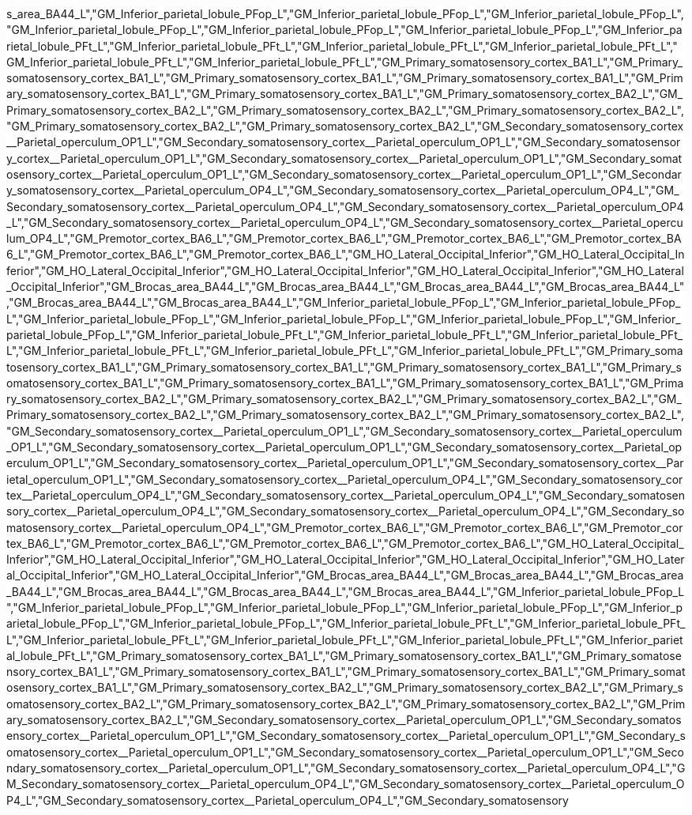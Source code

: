 s_area_BA44_L","GM_Inferior_parietal_lobule_PFop_L","GM_Inferior_parietal_lobule_PFop_L","GM_Inferior_parietal_lobule_PFop_L","GM_Inferior_parietal_lobule_PFop_L","GM_Inferior_parietal_lobule_PFop_L","GM_Inferior_parietal_lobule_PFop_L","GM_Inferior_parietal_lobule_PFt_L","GM_Inferior_parietal_lobule_PFt_L","GM_Inferior_parietal_lobule_PFt_L","GM_Inferior_parietal_lobule_PFt_L","GM_Inferior_parietal_lobule_PFt_L","GM_Inferior_parietal_lobule_PFt_L","GM_Primary_somatosensory_cortex_BA1_L","GM_Primary_somatosensory_cortex_BA1_L","GM_Primary_somatosensory_cortex_BA1_L","GM_Primary_somatosensory_cortex_BA1_L","GM_Primary_somatosensory_cortex_BA1_L","GM_Primary_somatosensory_cortex_BA1_L","GM_Primary_somatosensory_cortex_BA2_L","GM_Primary_somatosensory_cortex_BA2_L","GM_Primary_somatosensory_cortex_BA2_L","GM_Primary_somatosensory_cortex_BA2_L","GM_Primary_somatosensory_cortex_BA2_L","GM_Primary_somatosensory_cortex_BA2_L","GM_Secondary_somatosensory_cortex__Parietal_operculum_OP1_L","GM_Secondary_somatosensory_cortex__Parietal_operculum_OP1_L","GM_Secondary_somatosensory_cortex__Parietal_operculum_OP1_L","GM_Secondary_somatosensory_cortex__Parietal_operculum_OP1_L","GM_Secondary_somatosensory_cortex__Parietal_operculum_OP1_L","GM_Secondary_somatosensory_cortex__Parietal_operculum_OP1_L","GM_Secondary_somatosensory_cortex__Parietal_operculum_OP4_L","GM_Secondary_somatosensory_cortex__Parietal_operculum_OP4_L","GM_Secondary_somatosensory_cortex__Parietal_operculum_OP4_L","GM_Secondary_somatosensory_cortex__Parietal_operculum_OP4_L","GM_Secondary_somatosensory_cortex__Parietal_operculum_OP4_L","GM_Secondary_somatosensory_cortex__Parietal_operculum_OP4_L","GM_Premotor_cortex_BA6_L","GM_Premotor_cortex_BA6_L","GM_Premotor_cortex_BA6_L","GM_Premotor_cortex_BA6_L","GM_Premotor_cortex_BA6_L","GM_Premotor_cortex_BA6_L","GM_HO_Lateral_Occipital_Inferior","GM_HO_Lateral_Occipital_Inferior","GM_HO_Lateral_Occipital_Inferior","GM_HO_Lateral_Occipital_Inferior","GM_HO_Lateral_Occipital_Inferior","GM_HO_Lateral_Occipital_Inferior","GM_Brocas_area_BA44_L","GM_Brocas_area_BA44_L","GM_Brocas_area_BA44_L","GM_Brocas_area_BA44_L","GM_Brocas_area_BA44_L","GM_Brocas_area_BA44_L","GM_Inferior_parietal_lobule_PFop_L","GM_Inferior_parietal_lobule_PFop_L","GM_Inferior_parietal_lobule_PFop_L","GM_Inferior_parietal_lobule_PFop_L","GM_Inferior_parietal_lobule_PFop_L","GM_Inferior_parietal_lobule_PFop_L","GM_Inferior_parietal_lobule_PFt_L","GM_Inferior_parietal_lobule_PFt_L","GM_Inferior_parietal_lobule_PFt_L","GM_Inferior_parietal_lobule_PFt_L","GM_Inferior_parietal_lobule_PFt_L","GM_Inferior_parietal_lobule_PFt_L","GM_Primary_somatosensory_cortex_BA1_L","GM_Primary_somatosensory_cortex_BA1_L","GM_Primary_somatosensory_cortex_BA1_L","GM_Primary_somatosensory_cortex_BA1_L","GM_Primary_somatosensory_cortex_BA1_L","GM_Primary_somatosensory_cortex_BA1_L","GM_Primary_somatosensory_cortex_BA2_L","GM_Primary_somatosensory_cortex_BA2_L","GM_Primary_somatosensory_cortex_BA2_L","GM_Primary_somatosensory_cortex_BA2_L","GM_Primary_somatosensory_cortex_BA2_L","GM_Primary_somatosensory_cortex_BA2_L","GM_Secondary_somatosensory_cortex__Parietal_operculum_OP1_L","GM_Secondary_somatosensory_cortex__Parietal_operculum_OP1_L","GM_Secondary_somatosensory_cortex__Parietal_operculum_OP1_L","GM_Secondary_somatosensory_cortex__Parietal_operculum_OP1_L","GM_Secondary_somatosensory_cortex__Parietal_operculum_OP1_L","GM_Secondary_somatosensory_cortex__Parietal_operculum_OP1_L","GM_Secondary_somatosensory_cortex__Parietal_operculum_OP4_L","GM_Secondary_somatosensory_cortex__Parietal_operculum_OP4_L","GM_Secondary_somatosensory_cortex__Parietal_operculum_OP4_L","GM_Secondary_somatosensory_cortex__Parietal_operculum_OP4_L","GM_Secondary_somatosensory_cortex__Parietal_operculum_OP4_L","GM_Secondary_somatosensory_cortex__Parietal_operculum_OP4_L","GM_Premotor_cortex_BA6_L","GM_Premotor_cortex_BA6_L","GM_Premotor_cortex_BA6_L","GM_Premotor_cortex_BA6_L","GM_Premotor_cortex_BA6_L","GM_Premotor_cortex_BA6_L","GM_HO_Lateral_Occipital_Inferior","GM_HO_Lateral_Occipital_Inferior","GM_HO_Lateral_Occipital_Inferior","GM_HO_Lateral_Occipital_Inferior","GM_HO_Lateral_Occipital_Inferior","GM_HO_Lateral_Occipital_Inferior","GM_Brocas_area_BA44_L","GM_Brocas_area_BA44_L","GM_Brocas_area_BA44_L","GM_Brocas_area_BA44_L","GM_Brocas_area_BA44_L","GM_Brocas_area_BA44_L","GM_Inferior_parietal_lobule_PFop_L","GM_Inferior_parietal_lobule_PFop_L","GM_Inferior_parietal_lobule_PFop_L","GM_Inferior_parietal_lobule_PFop_L","GM_Inferior_parietal_lobule_PFop_L","GM_Inferior_parietal_lobule_PFop_L","GM_Inferior_parietal_lobule_PFt_L","GM_Inferior_parietal_lobule_PFt_L","GM_Inferior_parietal_lobule_PFt_L","GM_Inferior_parietal_lobule_PFt_L","GM_Inferior_parietal_lobule_PFt_L","GM_Inferior_parietal_lobule_PFt_L","GM_Primary_somatosensory_cortex_BA1_L","GM_Primary_somatosensory_cortex_BA1_L","GM_Primary_somatosensory_cortex_BA1_L","GM_Primary_somatosensory_cortex_BA1_L","GM_Primary_somatosensory_cortex_BA1_L","GM_Primary_somatosensory_cortex_BA1_L","GM_Primary_somatosensory_cortex_BA2_L","GM_Primary_somatosensory_cortex_BA2_L","GM_Primary_somatosensory_cortex_BA2_L","GM_Primary_somatosensory_cortex_BA2_L","GM_Primary_somatosensory_cortex_BA2_L","GM_Primary_somatosensory_cortex_BA2_L","GM_Secondary_somatosensory_cortex__Parietal_operculum_OP1_L","GM_Secondary_somatosensory_cortex__Parietal_operculum_OP1_L","GM_Secondary_somatosensory_cortex__Parietal_operculum_OP1_L","GM_Secondary_somatosensory_cortex__Parietal_operculum_OP1_L","GM_Secondary_somatosensory_cortex__Parietal_operculum_OP1_L","GM_Secondary_somatosensory_cortex__Parietal_operculum_OP1_L","GM_Secondary_somatosensory_cortex__Parietal_operculum_OP4_L","GM_Secondary_somatosensory_cortex__Parietal_operculum_OP4_L","GM_Secondary_somatosensory_cortex__Parietal_operculum_OP4_L","GM_Secondary_somatosensory_cortex__Parietal_operculum_OP4_L","GM_Secondary_somatosensory